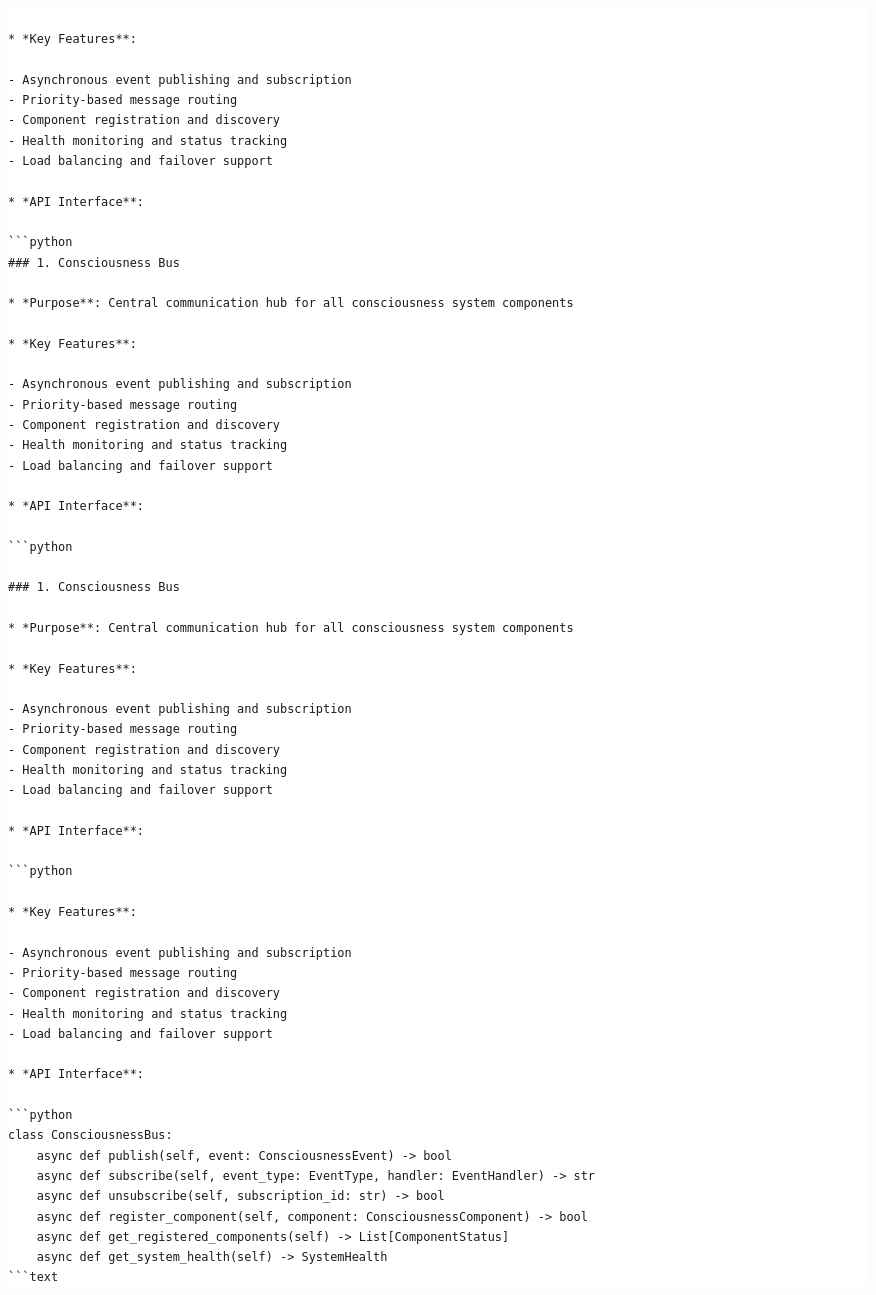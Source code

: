```mermaid

* *Key Features**:

- Asynchronous event publishing and subscription
- Priority-based message routing
- Component registration and discovery
- Health monitoring and status tracking
- Load balancing and failover support

* *API Interface**:

```python
### 1. Consciousness Bus

* *Purpose**: Central communication hub for all consciousness system components

* *Key Features**:

- Asynchronous event publishing and subscription
- Priority-based message routing
- Component registration and discovery
- Health monitoring and status tracking
- Load balancing and failover support

* *API Interface**:

```python

### 1. Consciousness Bus

* *Purpose**: Central communication hub for all consciousness system components

* *Key Features**:

- Asynchronous event publishing and subscription
- Priority-based message routing
- Component registration and discovery
- Health monitoring and status tracking
- Load balancing and failover support

* *API Interface**:

```python

* *Key Features**:

- Asynchronous event publishing and subscription
- Priority-based message routing
- Component registration and discovery
- Health monitoring and status tracking
- Load balancing and failover support

* *API Interface**:

```python
class ConsciousnessBus:
    async def publish(self, event: ConsciousnessEvent) -> bool
    async def subscribe(self, event_type: EventType, handler: EventHandler) -> str
    async def unsubscribe(self, subscription_id: str) -> bool
    async def register_component(self, component: ConsciousnessComponent) -> bool
    async def get_registered_components(self) -> List[ComponentStatus]
    async def get_system_health(self) -> SystemHealth
```text

```